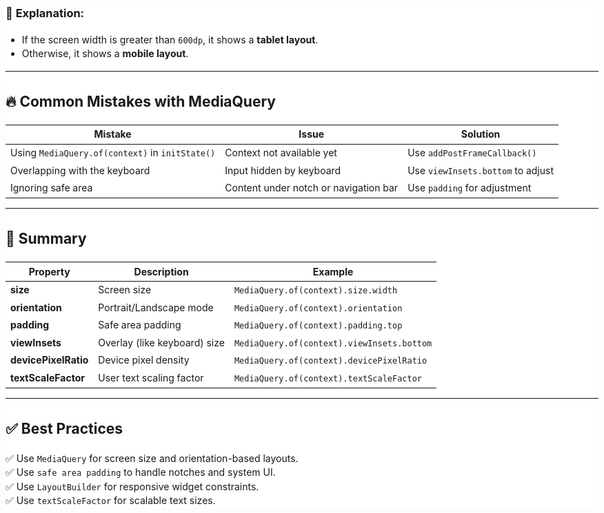 ### 🔎 **Explanation:**
- If the screen width is greater than `600dp`, it shows a **tablet layout**.  
- Otherwise, it shows a **mobile layout**.  

---

## 🔥 **Common Mistakes with MediaQuery**
| Mistake                                         | Issue                                 | Solution                          |
|-------------------------------------------------|---------------------------------------|-----------------------------------|
| Using `MediaQuery.of(context)` in `initState()` | Context not available yet             | Use `addPostFrameCallback()`      |
| Overlapping with the keyboard                   | Input hidden by keyboard              | Use `viewInsets.bottom` to adjust |
| Ignoring safe area                              | Content under notch or navigation bar | Use `padding` for adjustment      |

---

## 🎯 **Summary**
| Property             | Description                  | Example                                    |
|----------------------|------------------------------|--------------------------------------------|
| **size**             | Screen size                  | `MediaQuery.of(context).size.width`        |
| **orientation**      | Portrait/Landscape mode      | `MediaQuery.of(context).orientation`       |
| **padding**          | Safe area padding            | `MediaQuery.of(context).padding.top`       |
| **viewInsets**       | Overlay (like keyboard) size | `MediaQuery.of(context).viewInsets.bottom` |
| **devicePixelRatio** | Device pixel density         | `MediaQuery.of(context).devicePixelRatio`  |
| **textScaleFactor**  | User text scaling factor     | `MediaQuery.of(context).textScaleFactor`   |

---

## ✅ **Best Practices**
✅ Use `MediaQuery` for screen size and orientation-based layouts.  
✅ Use `safe area padding` to handle notches and system UI.  
✅ Use `LayoutBuilder` for responsive widget constraints.  
✅ Use `textScaleFactor` for scalable text sizes.  
